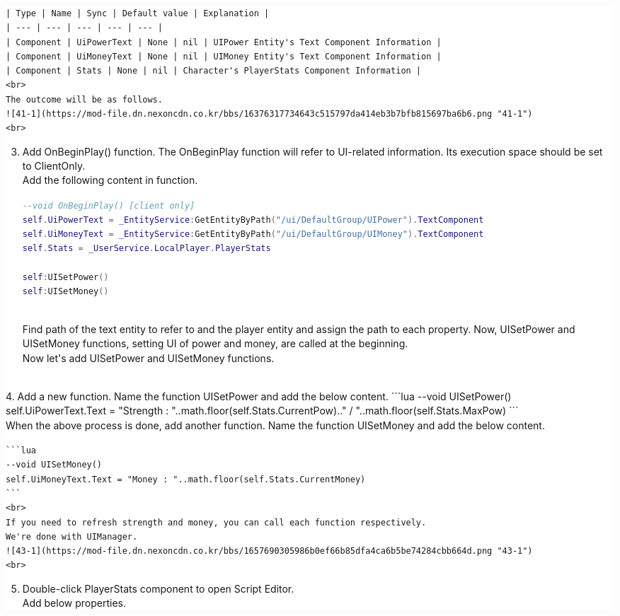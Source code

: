     | Type | Name | Sync | Default value | Explanation |
    | --- | --- | --- | --- | --- |
    | Component | UiPowerText | None | nil | UIPower Entity's Text Component Information |
    | Component | UiMoneyText | None | nil | UIMoney Entity's Text Component Information |
    | Component | Stats | None | nil | Character's PlayerStats Component Information |
    <br>
    The outcome will be as follows.
    ![41-1](https://mod-file.dn.nexoncdn.co.kr/bbs/16376317734643c515797da414eb3b7bfb815697ba6b6.png "41-1")
    <br>
3. Add OnBeginPlay() function. 
    The OnBeginPlay function will refer to UI-related information. Its execution space should be set to ClientOnly.
    <br>
    Add the following content in function.
    ```lua
    --void OnBeginPlay() [client only]
    self.UiPowerText = _EntityService:GetEntityByPath("/ui/DefaultGroup/UIPower").TextComponent
    self.UiMoneyText = _EntityService:GetEntityByPath("/ui/DefaultGroup/UIMoney").TextComponent
    self.Stats = _UserService.LocalPlayer.PlayerStats
     
    self:UISetPower()
    self:UISetMoney()
    ```
    <br>
    Find path of the text entity to refer to and the player entity and assign the path to each property.
    Now, UISetPower and UISetMoney functions, setting UI of power and money, are called at the beginning.
    <br>
    Now let's add UISetPower and UISetMoney functions.
<br>
4. Add a new function. Name the function UISetPower and add the below content.
    ```lua
    --void UISetPower()
    self.UiPowerText.Text = "Strength : "..math.floor(self.Stats.CurrentPow).." / "..math.floor(self.Stats.MaxPow)
    ```
    <br>
    When the above process is done, add another function. Name the function UISetMoney and add the below content.

    ```lua
    --void UISetMoney()
    self.UiMoneyText.Text = "Money : "..math.floor(self.Stats.CurrentMoney)
    ```
    <br>
    If you need to refresh strength and money, you can call each function respectively.
    We're done with UIManager.
    ![43-1](https://mod-file.dn.nexoncdn.co.kr/bbs/1657690305986b0ef66b85dfa4ca6b5be74284cbb664d.png "43-1")
    <br>
5. Double-click PlayerStats component to open Script Editor.<br>Add below properties.
